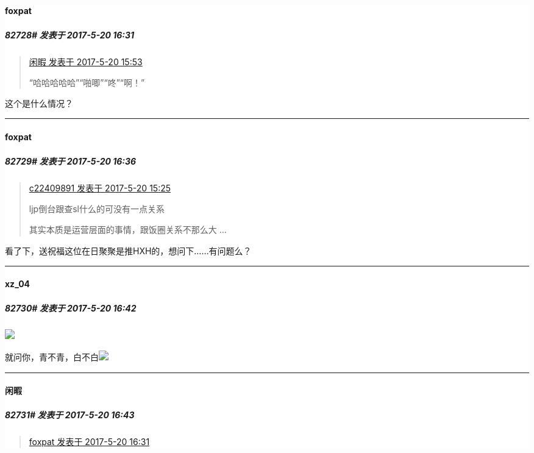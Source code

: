 ####  foxpat  
##### 82728#       发表于 2017-5-20 16:31



<blockquote><a href="httphttps://bbs.saraba1st.com/2b/forum.php?mod=redirect&amp;goto=findpost&amp;pid=36004289&amp;ptid=1105387" target="_blank">闲暇 发表于 2017-5-20 15:53</a>

“哈哈哈哈哈”“啪唧”“咚”“啊！”</blockquote>
这个是什么情况？







*****

####  foxpat  
##### 82729#       发表于 2017-5-20 16:36



<blockquote><a href="httphttps://bbs.saraba1st.com/2b/forum.php?mod=redirect&amp;goto=findpost&amp;pid=36004077&amp;ptid=1105387" target="_blank">c22409891 发表于 2017-5-20 15:25</a>

ljp倒台跟查sl什么的可没有一点关系

其实本质是运营层面的事情，跟饭圈关系不那么大 ...</blockquote>
看了下，送祝福这位在日聚聚是推HXH的，想问下……有问题么？







*****

####  xz_04  
##### 82730#       发表于 2017-5-20 16:42



<img src="http://wx4.sinaimg.cn/large/006pW9XUgy1ffrv5ki5hdj30qo140n1k.jpg" referrerpolicy="no-referrer">

就问你，青不青，白不白<img src="https://static.saraba1st.com/image/smiley/face2017/050.png" referrerpolicy="no-referrer">







*****

####  闲暇  
##### 82731#       发表于 2017-5-20 16:43



<blockquote><a href="httphttps://bbs.saraba1st.com/2b/forum.php?mod=redirect&amp;goto=findpost&amp;pid=36004533&amp;ptid=1105387" target="_blank">foxpat 发表于 2017-5-20 16:31</a>
